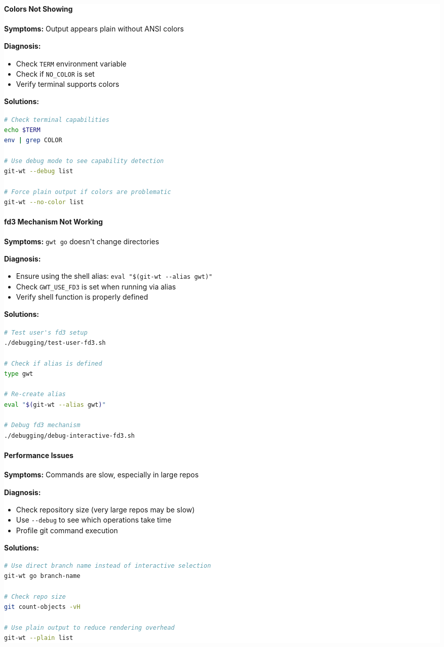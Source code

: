#### Colors Not Showing

**Symptoms:** Output appears plain without ANSI colors

**Diagnosis:**
- Check `TERM` environment variable
- Check if `NO_COLOR` is set
- Verify terminal supports colors

**Solutions:**
```bash
# Check terminal capabilities
echo $TERM
env | grep COLOR

# Use debug mode to see capability detection
git-wt --debug list

# Force plain output if colors are problematic
git-wt --no-color list
```

#### fd3 Mechanism Not Working

**Symptoms:** `gwt go` doesn't change directories

**Diagnosis:**
- Ensure using the shell alias: `eval "$(git-wt --alias gwt)"`
- Check `GWT_USE_FD3` is set when running via alias
- Verify shell function is properly defined

**Solutions:**
```bash
# Test user's fd3 setup
./debugging/test-user-fd3.sh

# Check if alias is defined
type gwt

# Re-create alias
eval "$(git-wt --alias gwt)"

# Debug fd3 mechanism
./debugging/debug-interactive-fd3.sh
```

#### Performance Issues

**Symptoms:** Commands are slow, especially in large repos

**Diagnosis:**
- Check repository size (very large repos may be slow)
- Use `--debug` to see which operations take time
- Profile git command execution

**Solutions:**
```bash
# Use direct branch name instead of interactive selection
git-wt go branch-name

# Check repo size
git count-objects -vH

# Use plain output to reduce rendering overhead
git-wt --plain list
```
